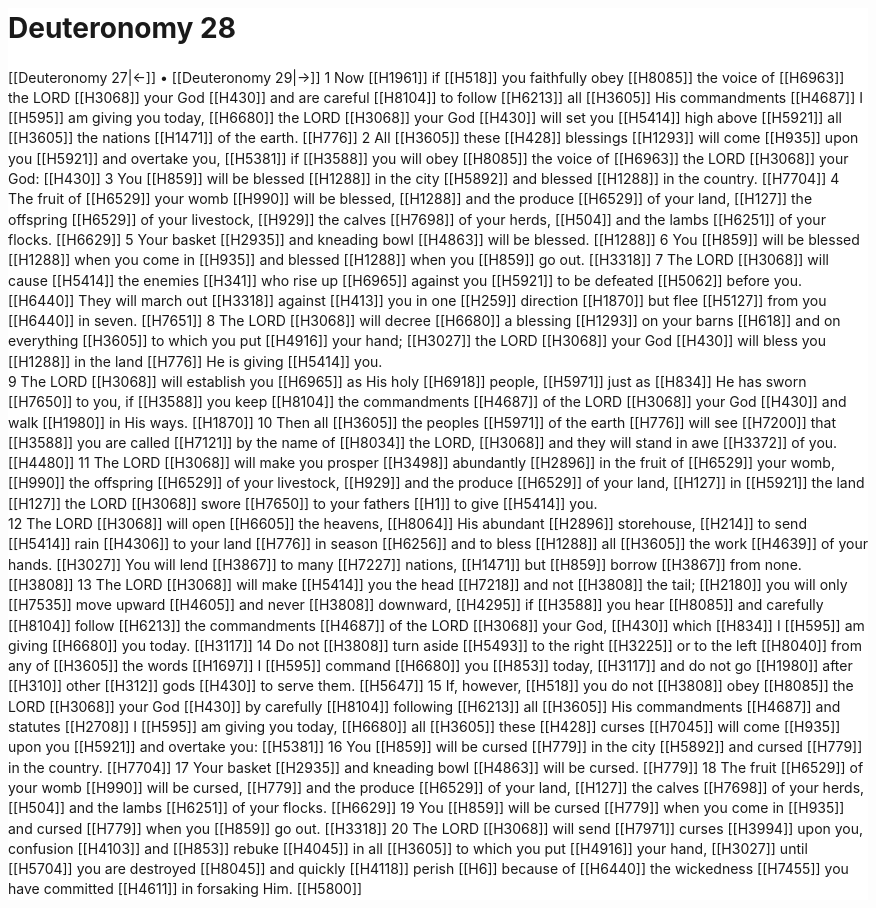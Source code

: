 # Deuteronomy 28
[[Deuteronomy 27|←]] • [[Deuteronomy 29|→]]
1 Now [[H1961]] if [[H518]] you faithfully obey [[H8085]] the voice of [[H6963]] the LORD [[H3068]] your God [[H430]] and are careful [[H8104]] to follow [[H6213]] all [[H3605]] His commandments [[H4687]] I [[H595]] am giving you today, [[H6680]] the LORD [[H3068]] your God [[H430]] will set you [[H5414]] high above [[H5921]] all [[H3605]] the nations [[H1471]] of the earth. [[H776]] 
2 All [[H3605]] these [[H428]] blessings [[H1293]] will come [[H935]] upon you [[H5921]] and overtake you, [[H5381]] if [[H3588]] you will obey [[H8085]] the voice of [[H6963]] the LORD [[H3068]] your God: [[H430]] 
3 You [[H859]] will be blessed [[H1288]] in the city [[H5892]] and blessed [[H1288]] in the country. [[H7704]] 
4 The fruit of [[H6529]] your womb [[H990]] will be blessed, [[H1288]] and the produce [[H6529]] of your land, [[H127]] the offspring [[H6529]] of your livestock, [[H929]] the calves [[H7698]] of your herds, [[H504]] and the lambs [[H6251]] of your flocks. [[H6629]] 
5 Your basket [[H2935]] and kneading bowl [[H4863]] will be blessed. [[H1288]] 
6 You [[H859]] will be blessed [[H1288]] when you come in [[H935]] and blessed [[H1288]] when you [[H859]] go out. [[H3318]] 
7 The LORD [[H3068]] will cause [[H5414]] the enemies [[H341]] who rise up [[H6965]] against you [[H5921]] to be defeated [[H5062]] before you. [[H6440]] They will march out [[H3318]] against [[H413]] you in one [[H259]] direction [[H1870]] but flee [[H5127]] from you [[H6440]] in seven. [[H7651]] 
8 The LORD [[H3068]] will decree [[H6680]] a blessing [[H1293]] on your barns [[H618]] and on everything [[H3605]] to which you put [[H4916]] your hand; [[H3027]] the LORD [[H3068]] your God [[H430]] will bless you [[H1288]] in the land [[H776]] He is giving [[H5414]] you.  
9 The LORD [[H3068]] will establish you [[H6965]] as His holy [[H6918]] people, [[H5971]] just as [[H834]] He has sworn [[H7650]] to you,  if [[H3588]] you keep [[H8104]] the commandments [[H4687]] of the LORD [[H3068]] your God [[H430]] and walk [[H1980]] in His ways. [[H1870]] 
10 Then all [[H3605]] the peoples [[H5971]] of the earth [[H776]] will see [[H7200]] that [[H3588]] you are called [[H7121]] by the name of [[H8034]] the LORD, [[H3068]] and they will stand in awe [[H3372]] of you. [[H4480]] 
11 The LORD [[H3068]] will make you prosper [[H3498]] abundantly [[H2896]] in the fruit of [[H6529]] your womb, [[H990]] the offspring [[H6529]] of your livestock, [[H929]] and the produce [[H6529]] of your land, [[H127]] in [[H5921]] the land [[H127]] the LORD [[H3068]] swore [[H7650]] to your fathers [[H1]] to give [[H5414]] you.  
12 The LORD [[H3068]] will open [[H6605]] the heavens, [[H8064]] His abundant [[H2896]] storehouse, [[H214]] to send [[H5414]] rain [[H4306]] to your land [[H776]] in season [[H6256]] and to bless [[H1288]] all [[H3605]] the work [[H4639]] of your hands. [[H3027]] You will lend [[H3867]] to many [[H7227]] nations, [[H1471]] but [[H859]] borrow [[H3867]] from none. [[H3808]] 
13 The LORD [[H3068]] will make [[H5414]] you the head [[H7218]] and not [[H3808]] the tail; [[H2180]] you will only [[H7535]] move upward [[H4605]] and never [[H3808]] downward, [[H4295]] if [[H3588]] you hear [[H8085]] and carefully [[H8104]] follow [[H6213]] the commandments [[H4687]] of the LORD [[H3068]] your God, [[H430]] which [[H834]] I [[H595]] am giving [[H6680]] you today. [[H3117]] 
14 Do not [[H3808]] turn aside [[H5493]] to the right [[H3225]] or to the left [[H8040]] from any of [[H3605]] the words [[H1697]] I [[H595]] command [[H6680]] you [[H853]] today, [[H3117]] and do not go [[H1980]] after [[H310]] other [[H312]] gods [[H430]] to serve them. [[H5647]] 
15 If, however, [[H518]] you do not [[H3808]] obey [[H8085]] the LORD [[H3068]] your God [[H430]] by carefully [[H8104]] following [[H6213]] all [[H3605]] His commandments [[H4687]] and statutes [[H2708]] I [[H595]] am giving you today, [[H6680]] all [[H3605]] these [[H428]] curses [[H7045]] will come [[H935]] upon you [[H5921]] and overtake you: [[H5381]] 
16 You [[H859]] will be cursed [[H779]] in the city [[H5892]] and cursed [[H779]] in the country. [[H7704]] 
17 Your basket [[H2935]] and kneading bowl [[H4863]] will be cursed. [[H779]] 
18 The fruit [[H6529]] of your womb [[H990]] will be cursed, [[H779]] and the produce [[H6529]] of your land, [[H127]] the calves [[H7698]] of your herds, [[H504]] and the lambs [[H6251]] of your flocks. [[H6629]] 
19 You [[H859]] will be cursed [[H779]] when you come in [[H935]] and cursed [[H779]] when you [[H859]] go out. [[H3318]] 
20 The LORD [[H3068]] will send [[H7971]] curses [[H3994]] upon you,  confusion [[H4103]] and [[H853]] rebuke [[H4045]] in all [[H3605]] to which you put [[H4916]] your hand, [[H3027]] until [[H5704]] you are destroyed [[H8045]] and quickly [[H4118]] perish [[H6]] because of [[H6440]] the wickedness [[H7455]] you have committed [[H4611]] in forsaking Him. [[H5800]] 
